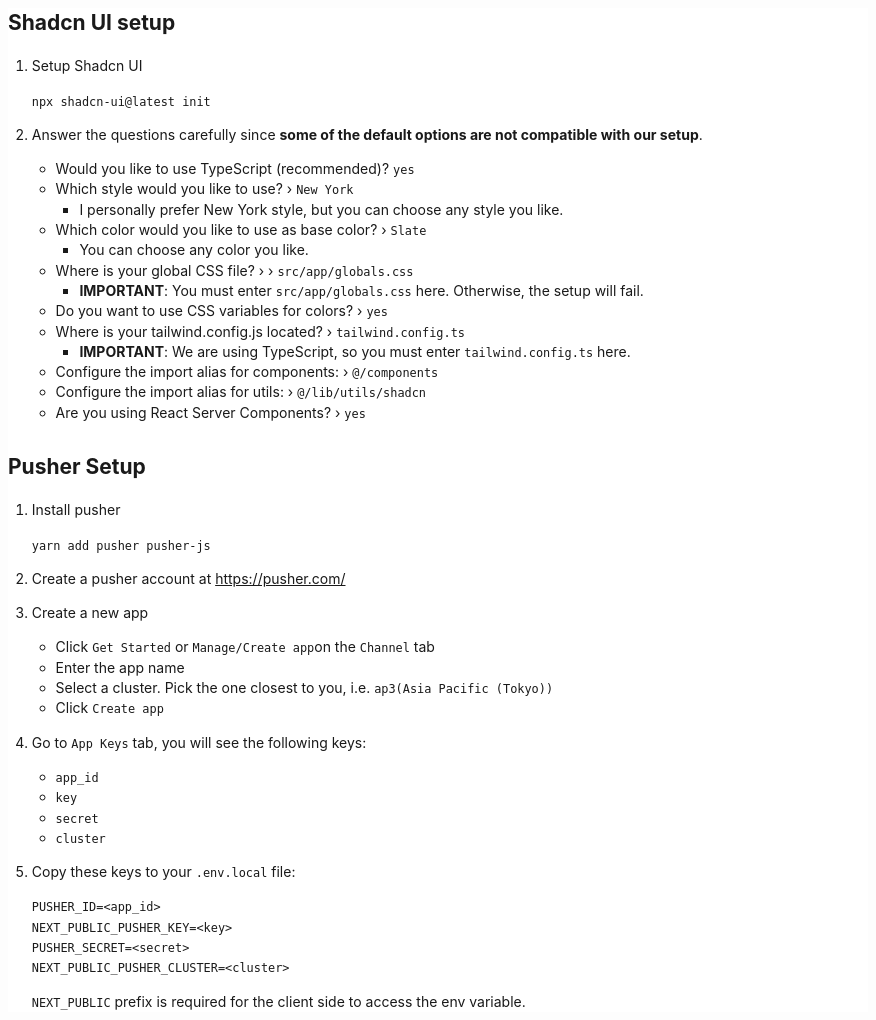 ## Shadcn UI setup

1. Setup Shadcn UI
   ```bash
   npx shadcn-ui@latest init
   ```
2. Answer the questions carefully since **some of the default options are not compatible with our setup**.

   - Would you like to use TypeScript (recommended)? `yes`
   - Which style would you like to use? › `New York`
     - I personally prefer New York style, but you can choose any style you like.
   - Which color would you like to use as base color? › `Slate`
     - You can choose any color you like.
   - Where is your global CSS file? › › `src/app/globals.css`
     - **IMPORTANT**: You must enter `src/app/globals.css` here. Otherwise, the setup will fail.
   - Do you want to use CSS variables for colors? › `yes`
   - Where is your tailwind.config.js located? › `tailwind.config.ts`
     - **IMPORTANT**: We are using TypeScript, so you must enter `tailwind.config.ts` here.
   - Configure the import alias for components: › `@/components`
   - Configure the import alias for utils: › `@/lib/utils/shadcn`
   - Are you using React Server Components? › `yes`

## Pusher Setup

1.  Install pusher

    ```bash
    yarn add pusher pusher-js
    ```

2.  Create a pusher account at https://pusher.com/
3.  Create a new app

    - Click `Get Started` or `Manage/Create app`on the `Channel` tab
    - Enter the app name
    - Select a cluster. Pick the one closest to you, i.e. `ap3(Asia Pacific (Tokyo))`
    - Click `Create app`

4.  Go to `App Keys` tab, you will see the following keys:
    - `app_id`
    - `key`
    - `secret`
    - `cluster`
5.  Copy these keys to your `.env.local` file:

    ```text
    PUSHER_ID=<app_id>
    NEXT_PUBLIC_PUSHER_KEY=<key>
    PUSHER_SECRET=<secret>
    NEXT_PUBLIC_PUSHER_CLUSTER=<cluster>
    ```

    `NEXT_PUBLIC` prefix is required for the client side to access the env variable.
